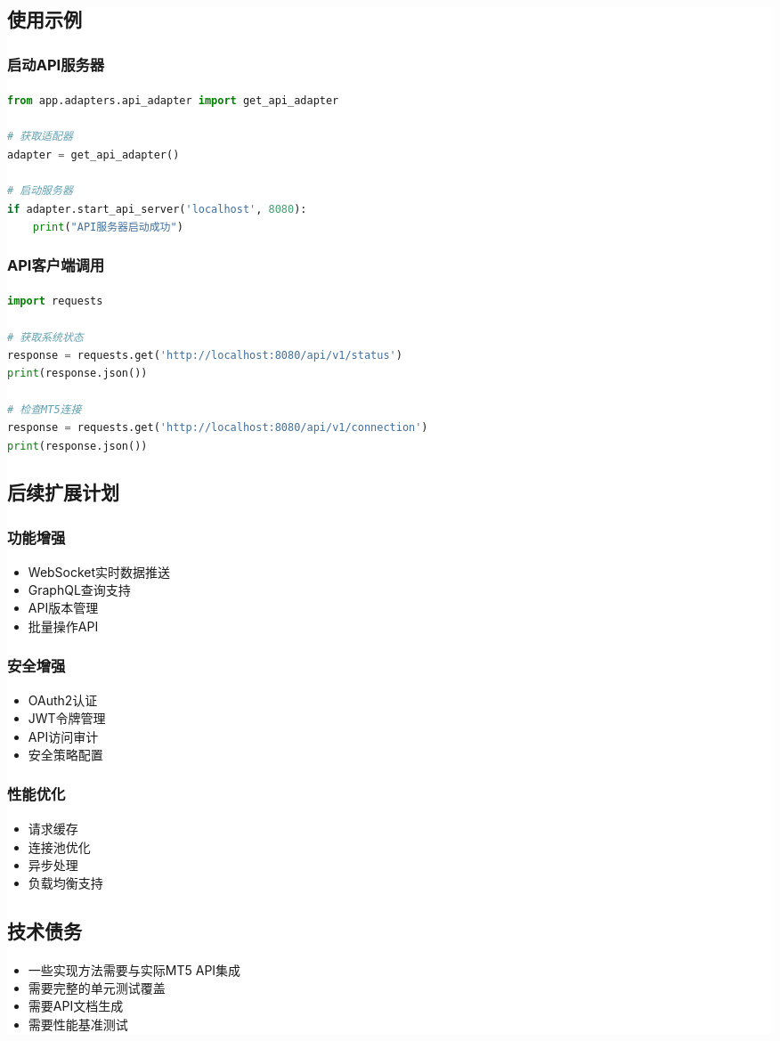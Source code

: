 ## 使用示例

### 启动API服务器
```python
from app.adapters.api_adapter import get_api_adapter

# 获取适配器
adapter = get_api_adapter()

# 启动服务器
if adapter.start_api_server('localhost', 8080):
    print("API服务器启动成功")
```

### API客户端调用
```python
import requests

# 获取系统状态
response = requests.get('http://localhost:8080/api/v1/status')
print(response.json())

# 检查MT5连接
response = requests.get('http://localhost:8080/api/v1/connection')
print(response.json())
```

## 后续扩展计划

### 功能增强
- WebSocket实时数据推送
- GraphQL查询支持
- API版本管理
- 批量操作API

### 安全增强
- OAuth2认证
- JWT令牌管理
- API访问审计
- 安全策略配置

### 性能优化
- 请求缓存
- 连接池优化
- 异步处理
- 负载均衡支持

## 技术债务
- 一些实现方法需要与实际MT5 API集成
- 需要完整的单元测试覆盖
- 需要API文档生成
- 需要性能基准测试
